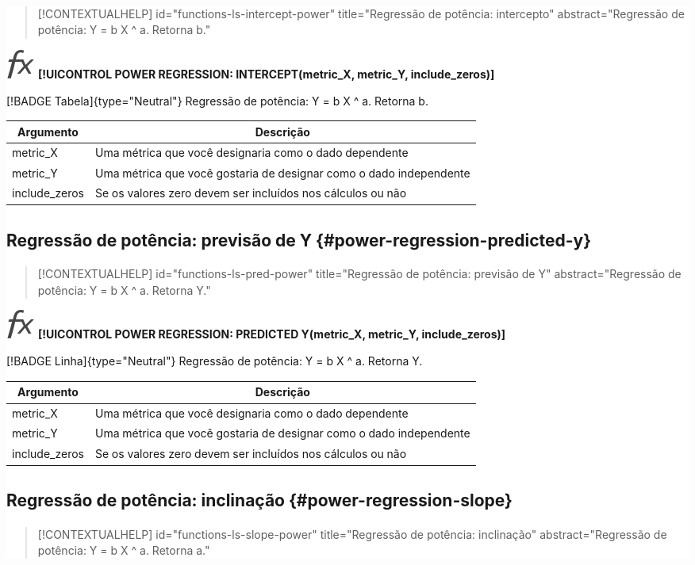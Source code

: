 >[!CONTEXTUALHELP]
>id="functions-ls-intercept-power"
>title="Regressão de potência: intercepto"
>abstract="Regressão de potência: Y = b X ^ a. Retorna b."



![Effect](/help/assets/icons/Effect.svg) **[!UICONTROL POWER REGRESSION: INTERCEPT(metric_X, metric_Y, include_zeros)]**


[!BADGE Tabela]{type="Neutral"} Regressão de potência: Y = b X ^ a. Retorna b.


| Argumento | Descrição |
|---|---|
| metric_X | Uma métrica que você designaria como o dado dependente |
| metric_Y | Uma métrica que você gostaria de designar como o dado independente |
| include_zeros | Se os valores zero devem ser incluídos nos cálculos ou não |


## Regressão de potência: previsão de Y {#power-regression-predicted-y}



>[!CONTEXTUALHELP]
>id="functions-ls-pred-power"
>title="Regressão de potência: previsão de Y"
>abstract="Regressão de potência: Y = b X ^ a. Retorna Y."



![Effect](/help/assets/icons/Effect.svg) **[!UICONTROL POWER REGRESSION: PREDICTED Y(metric_X, metric_Y, include_zeros)]**

[!BADGE Linha]{type="Neutral"} Regressão de potência: Y = b X ^ a. Retorna Y.

| Argumento | Descrição |
|---|---|
| metric_X | Uma métrica que você designaria como o dado dependente |
| metric_Y | Uma métrica que você gostaria de designar como o dado independente |
| include_zeros | Se os valores zero devem ser incluídos nos cálculos ou não |



## Regressão de potência: inclinação {#power-regression-slope}



>[!CONTEXTUALHELP]
>id="functions-ls-slope-power"
>title="Regressão de potência: inclinação"
>abstract="Regressão de potência: Y = b X ^ a. Retorna a."
